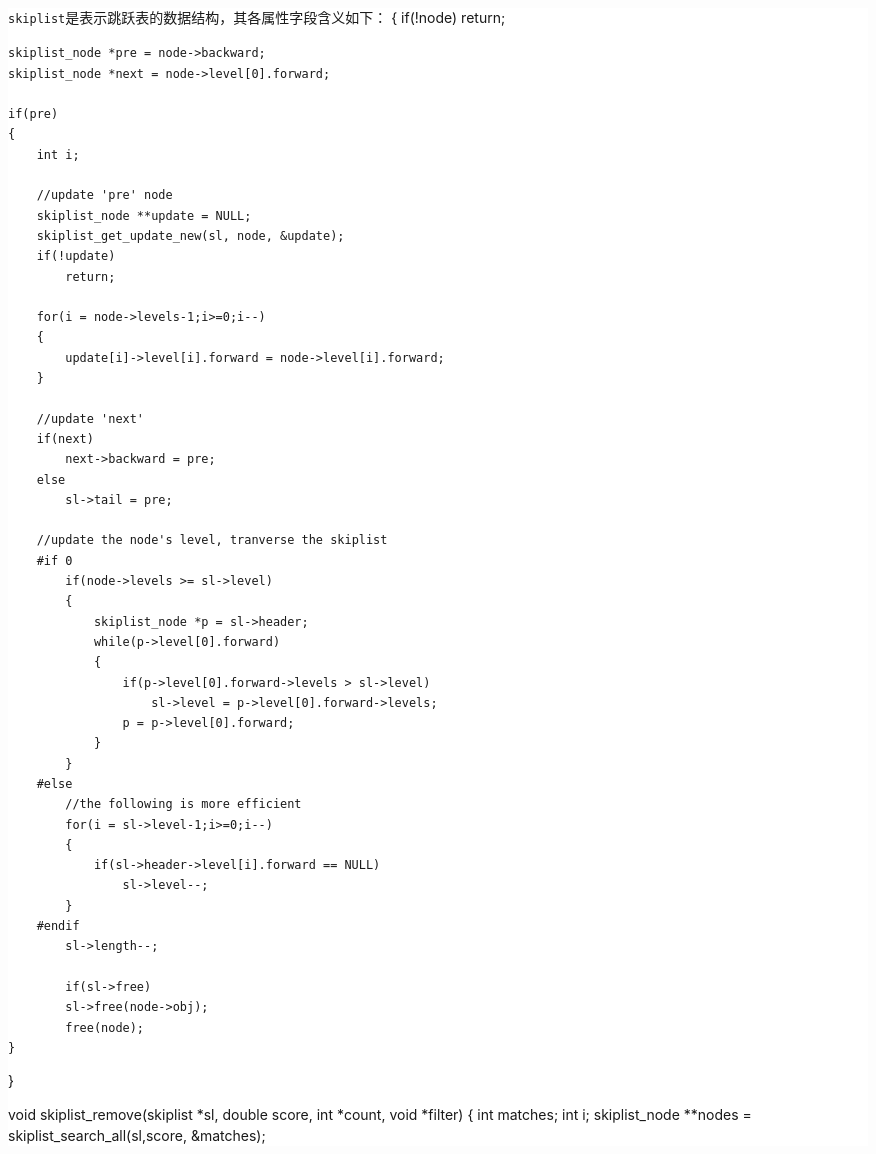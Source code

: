 ```skiplist```是表示跳跃表的数据结构，其各属性字段含义如下：
{
	if(!node)
		return;

	skiplist_node *pre = node->backward;
	skiplist_node *next = node->level[0].forward;

	if(pre)
	{
		int i;

		//update 'pre' node
		skiplist_node **update = NULL;
		skiplist_get_update_new(sl, node, &update);
		if(!update)
			return;

		for(i = node->levels-1;i>=0;i--)
		{
			update[i]->level[i].forward = node->level[i].forward;
		}

		//update 'next'
		if(next)
			next->backward = pre;
		else
			sl->tail = pre;

		//update the node's level, tranverse the skiplist
		#if 0
			if(node->levels >= sl->level)
			{
				skiplist_node *p = sl->header;
				while(p->level[0].forward)
				{
					if(p->level[0].forward->levels > sl->level)
						sl->level = p->level[0].forward->levels;
					p = p->level[0].forward;
				}
			}
		#else
			//the following is more efficient
			for(i = sl->level-1;i>=0;i--)
			{
				if(sl->header->level[i].forward == NULL)
					sl->level--;
			}
		#endif
			sl->length--;

			if(sl->free)
			sl->free(node->obj);
			free(node);
	}

}


void skiplist_remove(skiplist *sl, double score, int *count, void *filter)
{
	int matches;
	int i;
	skiplist_node **nodes = skiplist_search_all(sl,score, &matches);
```